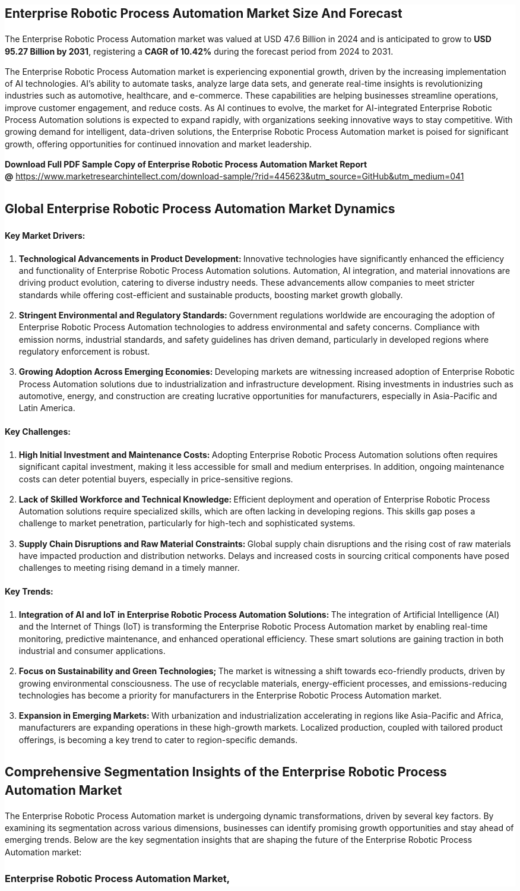 <h2>Enterprise Robotic Process Automation Market Size And Forecast</h2><p>The Enterprise Robotic Process Automation market was valued at USD 47.6 Billion in 2024 and is anticipated to grow to <strong>USD 95.27 Billion by 2031</strong>, registering a <strong>CAGR of 10.42%</strong> during the forecast period from 2024 to 2031.</p><p>The Enterprise Robotic Process Automation market is experiencing exponential growth, driven by the increasing implementation of AI technologies. AI’s ability to automate tasks, analyze large data sets, and generate real-time insights is revolutionizing industries such as automotive, healthcare, and e-commerce. These capabilities are helping businesses streamline operations, improve customer engagement, and reduce costs. As AI continues to evolve, the market for AI-integrated Enterprise Robotic Process Automation solutions is expected to expand rapidly, with organizations seeking innovative ways to stay competitive. With growing demand for intelligent, data-driven solutions, the Enterprise Robotic Process Automation market is poised for significant growth, offering opportunities for continued innovation and market leadership.</p><p><strong>Download Full PDF Sample Copy of Enterprise Robotic Process Automation Market Report @</strong>&nbsp;<a href="https://www.marketresearchintellect.com/download-sample/?rid=445623&amp;utm_source=GitHub&amp;utm_medium=041">https://www.marketresearchintellect.com/download-sample/?rid=445623&amp;utm_source=GitHub&amp;utm_medium=041</a></p><h2>Global Enterprise Robotic Process Automation Market Dynamics</h2><h4><strong>Key Market Drivers:</strong></h4><ol><li><p><strong>Technological Advancements in Product Development:&nbsp;</strong>Innovative technologies have significantly enhanced the efficiency and functionality of Enterprise Robotic Process Automation solutions. Automation, AI integration, and material innovations are driving product evolution, catering to diverse industry needs. These advancements allow companies to meet stricter standards while offering cost-efficient and sustainable products, boosting market growth globally.</p></li><li><p><strong>Stringent Environmental and Regulatory Standards:&nbsp;</strong>Government regulations worldwide are encouraging the adoption of Enterprise Robotic Process Automation technologies to address environmental and safety concerns. Compliance with emission norms, industrial standards, and safety guidelines has driven demand, particularly in developed regions where regulatory enforcement is robust.</p></li><li><p><strong>Growing Adoption Across Emerging Economies:&nbsp;</strong>Developing markets are witnessing increased adoption of Enterprise Robotic Process Automation solutions due to industrialization and infrastructure development. Rising investments in industries such as automotive, energy, and construction are creating lucrative opportunities for manufacturers, especially in Asia-Pacific and Latin America.</p></li></ol><h4><strong>Key Challenges:</strong></h4><ol><li><p><strong>High Initial Investment and Maintenance Costs:&nbsp;</strong>Adopting Enterprise Robotic Process Automation solutions often requires significant capital investment, making it less accessible for small and medium enterprises. In addition, ongoing maintenance costs can deter potential buyers, especially in price-sensitive regions.</p></li><li><p><strong>Lack of Skilled Workforce and Technical Knowledge:&nbsp;</strong>Efficient deployment and operation of Enterprise Robotic Process Automation solutions require specialized skills, which are often lacking in developing regions. This skills gap poses a challenge to market penetration, particularly for high-tech and sophisticated systems.</p></li><li><p><strong>Supply Chain Disruptions and Raw Material Constraints:&nbsp;</strong>Global supply chain disruptions and the rising cost of raw materials have impacted production and distribution networks. Delays and increased costs in sourcing critical components have posed challenges to meeting rising demand in a timely manner.</p></li></ol><h4><strong>Key Trends:</strong></h4><ol><li><p><strong>Integration of AI and IoT in Enterprise Robotic Process Automation Solutions:&nbsp;</strong>The integration of Artificial Intelligence (AI) and the Internet of Things (IoT) is transforming the Enterprise Robotic Process Automation market by enabling real-time monitoring, predictive maintenance, and enhanced operational efficiency. These smart solutions are gaining traction in both industrial and consumer applications.</p></li><li><p><strong>Focus on Sustainability and Green Technologies;&nbsp;</strong>The market is witnessing a shift towards eco-friendly products, driven by growing environmental consciousness. The use of recyclable materials, energy-efficient processes, and emissions-reducing technologies has become a priority for manufacturers in the Enterprise Robotic Process Automation market.</p></li><li><p><strong>Expansion in Emerging Markets:&nbsp;</strong>With urbanization and industrialization accelerating in regions like Asia-Pacific and Africa, manufacturers are expanding operations in these high-growth markets. Localized production, coupled with tailored product offerings, is becoming a key trend to cater to region-specific demands.</p></li></ol><div class="article-main__content" data-test-id="publishing-text-block"><h2>Comprehensive Segmentation Insights of the Enterprise Robotic Process Automation Market</h2><p>The Enterprise Robotic Process Automation market is undergoing dynamic transformations, driven by several key factors. By examining its segmentation across various dimensions, businesses can identify promising growth opportunities and stay ahead of emerging trends. Below are the key segmentation insights that are shaping the future of the Enterprise Robotic Process Automation market:</p><h3><strong>Enterprise Robotic Process Automation Market,
